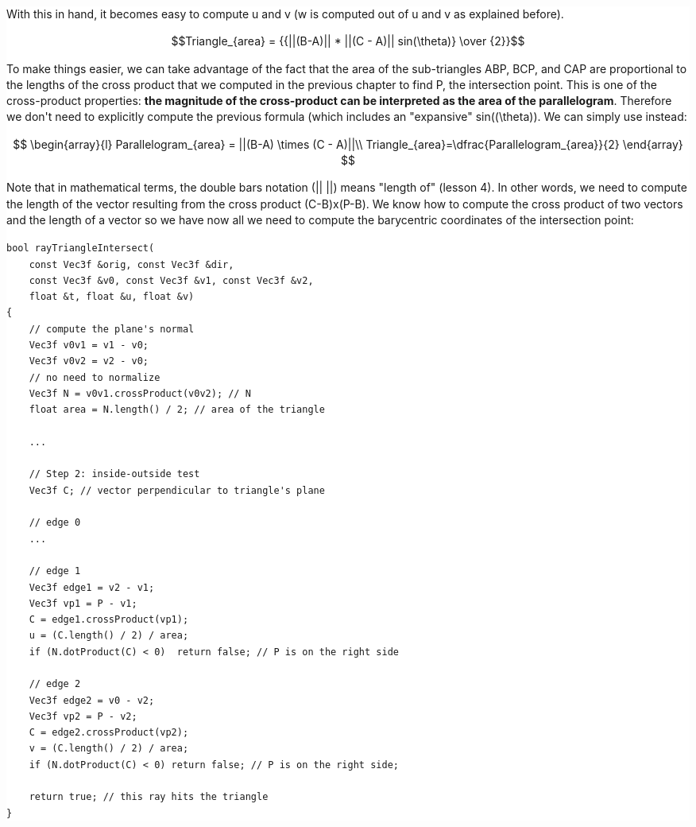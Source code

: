 With this in hand, it becomes easy to compute u and v (w is computed out of u and v as explained before).

$$Triangle_{area} = {{||(B-A)|| * ||(C - A)|| sin(\theta)} \over {2}}$$

To make things easier, we can take advantage of the fact that the area of the sub-triangles ABP, BCP, and CAP are proportional to the lengths of the cross product that we computed in the previous chapter to find P, the intersection point. This is one of the cross-product properties: **the magnitude of the cross-product can be interpreted as the area of the parallelogram**. Therefore we don't need to explicitly compute the previous formula (which includes an "expansive" sin(\(\theta\)). We can simply use instead:

$$
\begin{array}{l}
Parallelogram_{area} = ||(B-A) \times (C - A)||\\
Triangle_{area}=\dfrac{Parallelogram_{area}}{2}
\end{array}
$$

Note that in mathematical terms, the double bars notation (|| ||) means "length of" (lesson 4). In other words, we need to compute the length of the vector resulting from the cross product (C-B)x(P-B). We know how to compute the cross product of two vectors and the length of a vector so we have now all we need to compute the barycentric coordinates of the intersection point:

```
bool rayTriangleIntersect(
    const Vec3f &orig, const Vec3f &dir,
    const Vec3f &v0, const Vec3f &v1, const Vec3f &v2,
    float &t, float &u, float &v)
{
    // compute the plane's normal
    Vec3f v0v1 = v1 - v0;
    Vec3f v0v2 = v2 - v0;
    // no need to normalize
    Vec3f N = v0v1.crossProduct(v0v2); // N
    float area = N.length() / 2; // area of the triangle

    ...
 
    // Step 2: inside-outside test
    Vec3f C; // vector perpendicular to triangle's plane
 
    // edge 0
    ...
 
    // edge 1
    Vec3f edge1 = v2 - v1; 
    Vec3f vp1 = P - v1; 
    C = edge1.crossProduct(vp1);
    u = (C.length() / 2) / area;
    if (N.dotProduct(C) < 0)  return false; // P is on the right side
 
    // edge 2
    Vec3f edge2 = v0 - v2; 
    Vec3f vp2 = P - v2; 
    C = edge2.crossProduct(vp2);
    v = (C.length() / 2) / area;
    if (N.dotProduct(C) < 0) return false; // P is on the right side;

    return true; // this ray hits the triangle
}
```
